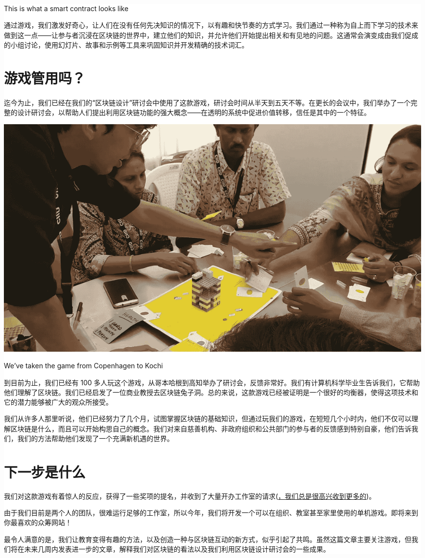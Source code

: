 This is what a smart contract looks like

通过游戏，我们激发好奇心，让人们在没有任何先决知识的情况下，以有趣和快节奏的方式学习。我们通过一种称为自上而下学习的技术来做到这一点——让参与者沉浸在区块链的世界中，建立他们的知识，并允许他们开始提出相关和有见地的问题。这通常会演变成由我们促成的小组讨论，使用幻灯片、故事和示例等工具来巩固知识并开发精确的技术词汇。

# 游戏管用吗？

迄今为止，我们已经在我们的“区块链设计”研讨会中使用了这款游戏，研讨会时间从半天到五天不等。在更长的会议中，我们举办了一个完整的设计研讨会，以帮助人们提出利用区块链功能的强大概念——在透明的系统中促进价值转移，信任是其中的一个特征。

![](img/243c55259df89ac4655aabe1faec1ada.png)

We’ve taken the game from Copenhagen to Kochi

到目前为止，我们已经有 100 多人玩这个游戏，从哥本哈根到高知举办了研讨会，反馈非常好。我们有计算机科学毕业生告诉我们，它帮助他们理解了区块链。我们已经启发了一位商业教授去区块链兔子洞。总的来说，这款游戏已经被证明是一个很好的均衡器，使得这项技术和它的潜力能够被广大的观众所接受。

我们从许多人那里听说，他们已经努力了几个月，试图掌握区块链的基础知识，但通过玩我们的游戏，在短短几个小时内，他们不仅可以理解区块链是什么，而且可以开始构思自己的概念。我们对来自慈善机构、非政府组织和公共部门的参与者的反馈感到特别自豪，他们告诉我们，我们的方法帮助他们发现了一个充满新机遇的世界。

# **下一步是什么**

我们对这款游戏有着惊人的反应，获得了一些奖项的提名，并收到了大量开办工作室的请求([，我们总是很高兴收到更多的](mailto:cyrus@whattheblock.org))。

由于我们目前是两个人的团队，很难运行足够的工作室，所以今年，我们将开发一个可以在组织、教室甚至家里使用的单机游戏。即将来到你最喜欢的众筹网站！

最令人满意的是，我们让教育变得有趣的方法，以及创造一种与区块链互动的新方式，似乎引起了共鸣。虽然这篇文章主要关注游戏，但我们将在未来几周内发表进一步的文章，解释我们对区块链的看法以及我们利用区块链设计研讨会的一些成果。
